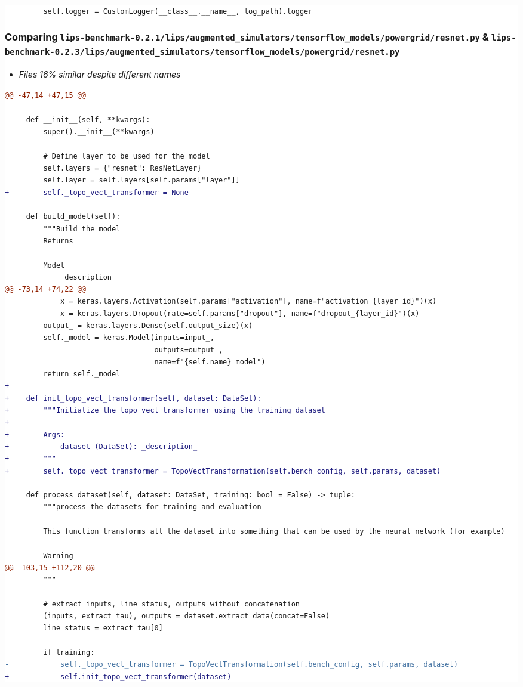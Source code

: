 ```diff
         self.logger = CustomLogger(__class__.__name__, log_path).logger
```

### Comparing `lips-benchmark-0.2.1/lips/augmented_simulators/tensorflow_models/powergrid/resnet.py` & `lips-benchmark-0.2.3/lips/augmented_simulators/tensorflow_models/powergrid/resnet.py`

 * *Files 16% similar despite different names*

```diff
@@ -47,14 +47,15 @@
 
     def __init__(self, **kwargs):
         super().__init__(**kwargs)
 
         # Define layer to be used for the model
         self.layers = {"resnet": ResNetLayer}
         self.layer = self.layers[self.params["layer"]]
+        self._topo_vect_transformer = None
 
     def build_model(self):
         """Build the model
         Returns
         -------
         Model
             _description_
@@ -73,14 +74,22 @@
             x = keras.layers.Activation(self.params["activation"], name=f"activation_{layer_id}")(x)
             x = keras.layers.Dropout(rate=self.params["dropout"], name=f"dropout_{layer_id}")(x)
         output_ = keras.layers.Dense(self.output_size)(x)
         self._model = keras.Model(inputs=input_,
                                   outputs=output_,
                                   name=f"{self.name}_model")
         return self._model
+    
+    def init_topo_vect_transformer(self, dataset: DataSet):
+        """Initialize the topo_vect_transformer using the training dataset
+
+        Args:
+            dataset (DataSet): _description_
+        """
+        self._topo_vect_transformer = TopoVectTransformation(self.bench_config, self.params, dataset)
 
     def process_dataset(self, dataset: DataSet, training: bool = False) -> tuple:
         """process the datasets for training and evaluation
 
         This function transforms all the dataset into something that can be used by the neural network (for example)
 
         Warning
@@ -103,15 +112,20 @@
         """
 
         # extract inputs, line_status, outputs without concatenation
         (inputs, extract_tau), outputs = dataset.extract_data(concat=False)
         line_status = extract_tau[0]
 
         if training:
-            self._topo_vect_transformer = TopoVectTransformation(self.bench_config, self.params, dataset)
+            self.init_topo_vect_transformer(dataset)
```